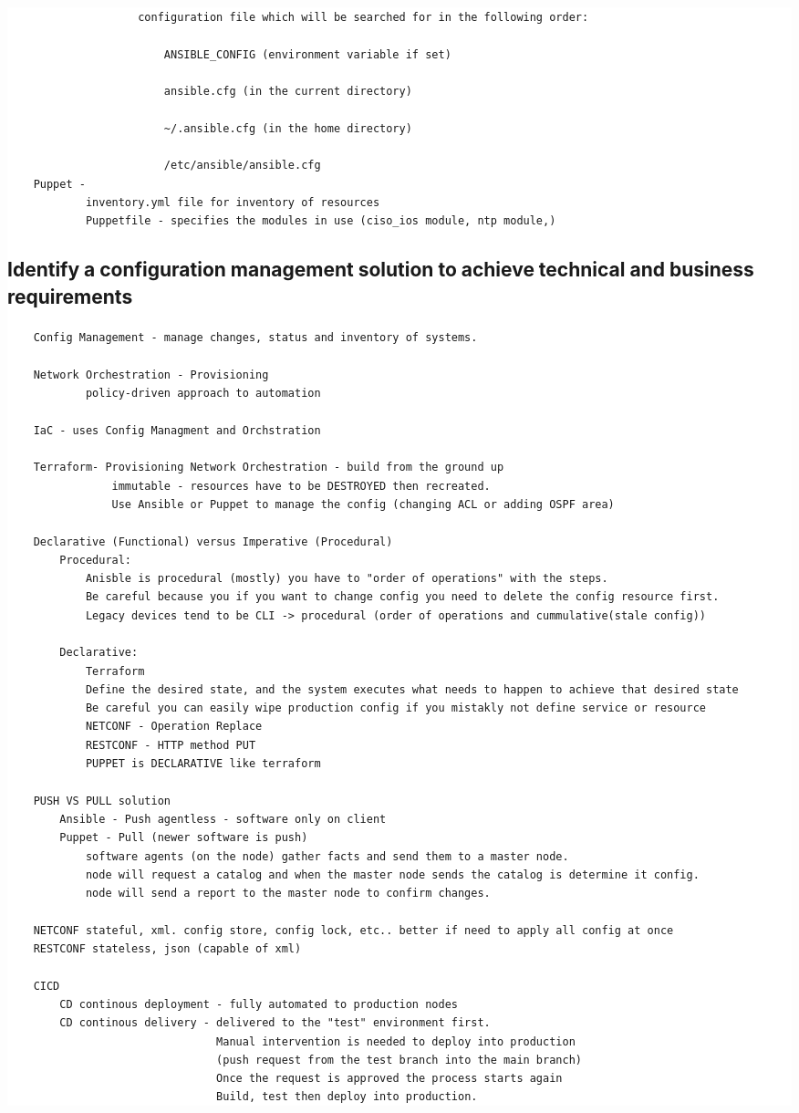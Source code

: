                         configuration file which will be searched for in the following order:
                            
                            ANSIBLE_CONFIG (environment variable if set)
                            
                            ansible.cfg (in the current directory)
                            
                            ~/.ansible.cfg (in the home directory)
                            
                            /etc/ansible/ansible.cfg
        Puppet -
                inventory.yml file for inventory of resources
                Puppetfile - specifies the modules in use (ciso_ios module, ntp module,)

## Identify a configuration management solution to achieve technical and business requirements

        
        Config Management - manage changes, status and inventory of systems.

        Network Orchestration - Provisioning 
                policy‐driven approach to automation

        IaC - uses Config Managment and Orchstration

        Terraform- Provisioning Network Orchestration - build from the ground up
                    immutable - resources have to be DESTROYED then recreated.
                    Use Ansible or Puppet to manage the config (changing ACL or adding OSPF area)

        Declarative (Functional) versus Imperative (Procedural)
            Procedural:
                Anisble is procedural (mostly) you have to "order of operations" with the steps.
                Be careful because you if you want to change config you need to delete the config resource first.
                Legacy devices tend to be CLI -> procedural (order of operations and cummulative(stale config)) 
                
            Declarative:
                Terraform
                Define the desired state, and the system executes what needs to happen to achieve that desired state
                Be careful you can easily wipe production config if you mistakly not define service or resource
                NETCONF - Operation Replace
                RESTCONF - HTTP method PUT
                PUPPET is DECLARATIVE like terraform

        PUSH VS PULL solution
            Ansible - Push agentless - software only on client
            Puppet - Pull (newer software is push)
                software agents (on the node) gather facts and send them to a master node.
                node will request a catalog and when the master node sends the catalog is determine it config.
                node will send a report to the master node to confirm changes.
            
        NETCONF stateful, xml. config store, config lock, etc.. better if need to apply all config at once
        RESTCONF stateless, json (capable of xml)

        CICD
            CD continous deployment - fully automated to production nodes
            CD continous delivery - delivered to the "test" environment first. 
                                    Manual intervention is needed to deploy into production
                                    (push request from the test branch into the main branch)
                                    Once the request is approved the process starts again
                                    Build, test then deploy into production.
